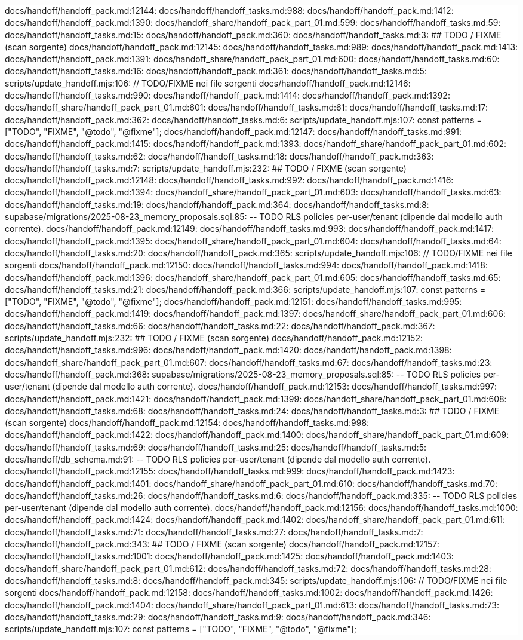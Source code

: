 docs/handoff/handoff_pack.md:12144: docs/handoff/handoff_tasks.md:988: docs/handoff/handoff_pack.md:1412: docs/handoff/handoff_pack.md:1390: docs/handoff_share/handoff_pack_part_01.md:599: docs/handoff/handoff_tasks.md:59: docs/handoff/handoff_tasks.md:15: docs/handoff/handoff_pack.md:360: docs/handoff/handoff_tasks.md:3: ## TODO / FIXME (scan sorgente)
docs/handoff/handoff_pack.md:12145: docs/handoff/handoff_tasks.md:989: docs/handoff/handoff_pack.md:1413: docs/handoff/handoff_pack.md:1391: docs/handoff_share/handoff_pack_part_01.md:600: docs/handoff/handoff_tasks.md:60: docs/handoff/handoff_tasks.md:16: docs/handoff/handoff_pack.md:361: docs/handoff/handoff_tasks.md:5: scripts/update_handoff.mjs:106: // TODO/FIXME nei file sorgenti
docs/handoff/handoff_pack.md:12146: docs/handoff/handoff_tasks.md:990: docs/handoff/handoff_pack.md:1414: docs/handoff/handoff_pack.md:1392: docs/handoff_share/handoff_pack_part_01.md:601: docs/handoff/handoff_tasks.md:61: docs/handoff/handoff_tasks.md:17: docs/handoff/handoff_pack.md:362: docs/handoff/handoff_tasks.md:6: scripts/update_handoff.mjs:107: const patterns = ["TODO", "FIXME", "@todo", "@fixme"];
docs/handoff/handoff_pack.md:12147: docs/handoff/handoff_tasks.md:991: docs/handoff/handoff_pack.md:1415: docs/handoff/handoff_pack.md:1393: docs/handoff_share/handoff_pack_part_01.md:602: docs/handoff/handoff_tasks.md:62: docs/handoff/handoff_tasks.md:18: docs/handoff/handoff_pack.md:363: docs/handoff/handoff_tasks.md:7: scripts/update_handoff.mjs:232: ## TODO / FIXME (scan sorgente)
docs/handoff/handoff_pack.md:12148: docs/handoff/handoff_tasks.md:992: docs/handoff/handoff_pack.md:1416: docs/handoff/handoff_pack.md:1394: docs/handoff_share/handoff_pack_part_01.md:603: docs/handoff/handoff_tasks.md:63: docs/handoff/handoff_tasks.md:19: docs/handoff/handoff_pack.md:364: docs/handoff/handoff_tasks.md:8: supabase/migrations/2025-08-23_memory_proposals.sql:85: -- TODO RLS policies per-user/tenant (dipende dal modello auth corrente).
docs/handoff/handoff_pack.md:12149: docs/handoff/handoff_tasks.md:993: docs/handoff/handoff_pack.md:1417: docs/handoff/handoff_pack.md:1395: docs/handoff_share/handoff_pack_part_01.md:604: docs/handoff/handoff_tasks.md:64: docs/handoff/handoff_tasks.md:20: docs/handoff/handoff_pack.md:365: scripts/update_handoff.mjs:106: // TODO/FIXME nei file sorgenti
docs/handoff/handoff_pack.md:12150: docs/handoff/handoff_tasks.md:994: docs/handoff/handoff_pack.md:1418: docs/handoff/handoff_pack.md:1396: docs/handoff_share/handoff_pack_part_01.md:605: docs/handoff/handoff_tasks.md:65: docs/handoff/handoff_tasks.md:21: docs/handoff/handoff_pack.md:366: scripts/update_handoff.mjs:107: const patterns = ["TODO", "FIXME", "@todo", "@fixme"];
docs/handoff/handoff_pack.md:12151: docs/handoff/handoff_tasks.md:995: docs/handoff/handoff_pack.md:1419: docs/handoff/handoff_pack.md:1397: docs/handoff_share/handoff_pack_part_01.md:606: docs/handoff/handoff_tasks.md:66: docs/handoff/handoff_tasks.md:22: docs/handoff/handoff_pack.md:367: scripts/update_handoff.mjs:232: ## TODO / FIXME (scan sorgente)
docs/handoff/handoff_pack.md:12152: docs/handoff/handoff_tasks.md:996: docs/handoff/handoff_pack.md:1420: docs/handoff/handoff_pack.md:1398: docs/handoff_share/handoff_pack_part_01.md:607: docs/handoff/handoff_tasks.md:67: docs/handoff/handoff_tasks.md:23: docs/handoff/handoff_pack.md:368: supabase/migrations/2025-08-23_memory_proposals.sql:85: -- TODO RLS policies per-user/tenant (dipende dal modello auth corrente).
docs/handoff/handoff_pack.md:12153: docs/handoff/handoff_tasks.md:997: docs/handoff/handoff_pack.md:1421: docs/handoff/handoff_pack.md:1399: docs/handoff_share/handoff_pack_part_01.md:608: docs/handoff/handoff_tasks.md:68: docs/handoff/handoff_tasks.md:24: docs/handoff/handoff_tasks.md:3: ## TODO / FIXME (scan sorgente)
docs/handoff/handoff_pack.md:12154: docs/handoff/handoff_tasks.md:998: docs/handoff/handoff_pack.md:1422: docs/handoff/handoff_pack.md:1400: docs/handoff_share/handoff_pack_part_01.md:609: docs/handoff/handoff_tasks.md:69: docs/handoff/handoff_tasks.md:25: docs/handoff/handoff_tasks.md:5: docs/handoff/db_schema.md:91: -- TODO RLS policies per-user/tenant (dipende dal modello auth corrente).
docs/handoff/handoff_pack.md:12155: docs/handoff/handoff_tasks.md:999: docs/handoff/handoff_pack.md:1423: docs/handoff/handoff_pack.md:1401: docs/handoff_share/handoff_pack_part_01.md:610: docs/handoff/handoff_tasks.md:70: docs/handoff/handoff_tasks.md:26: docs/handoff/handoff_tasks.md:6: docs/handoff/handoff_pack.md:335: -- TODO RLS policies per-user/tenant (dipende dal modello auth corrente).
docs/handoff/handoff_pack.md:12156: docs/handoff/handoff_tasks.md:1000: docs/handoff/handoff_pack.md:1424: docs/handoff/handoff_pack.md:1402: docs/handoff_share/handoff_pack_part_01.md:611: docs/handoff/handoff_tasks.md:71: docs/handoff/handoff_tasks.md:27: docs/handoff/handoff_tasks.md:7: docs/handoff/handoff_pack.md:343: ## TODO / FIXME (scan sorgente)
docs/handoff/handoff_pack.md:12157: docs/handoff/handoff_tasks.md:1001: docs/handoff/handoff_pack.md:1425: docs/handoff/handoff_pack.md:1403: docs/handoff_share/handoff_pack_part_01.md:612: docs/handoff/handoff_tasks.md:72: docs/handoff/handoff_tasks.md:28: docs/handoff/handoff_tasks.md:8: docs/handoff/handoff_pack.md:345: scripts/update_handoff.mjs:106: // TODO/FIXME nei file sorgenti
docs/handoff/handoff_pack.md:12158: docs/handoff/handoff_tasks.md:1002: docs/handoff/handoff_pack.md:1426: docs/handoff/handoff_pack.md:1404: docs/handoff_share/handoff_pack_part_01.md:613: docs/handoff/handoff_tasks.md:73: docs/handoff/handoff_tasks.md:29: docs/handoff/handoff_tasks.md:9: docs/handoff/handoff_pack.md:346: scripts/update_handoff.mjs:107: const patterns = ["TODO", "FIXME", "@todo", "@fixme"];